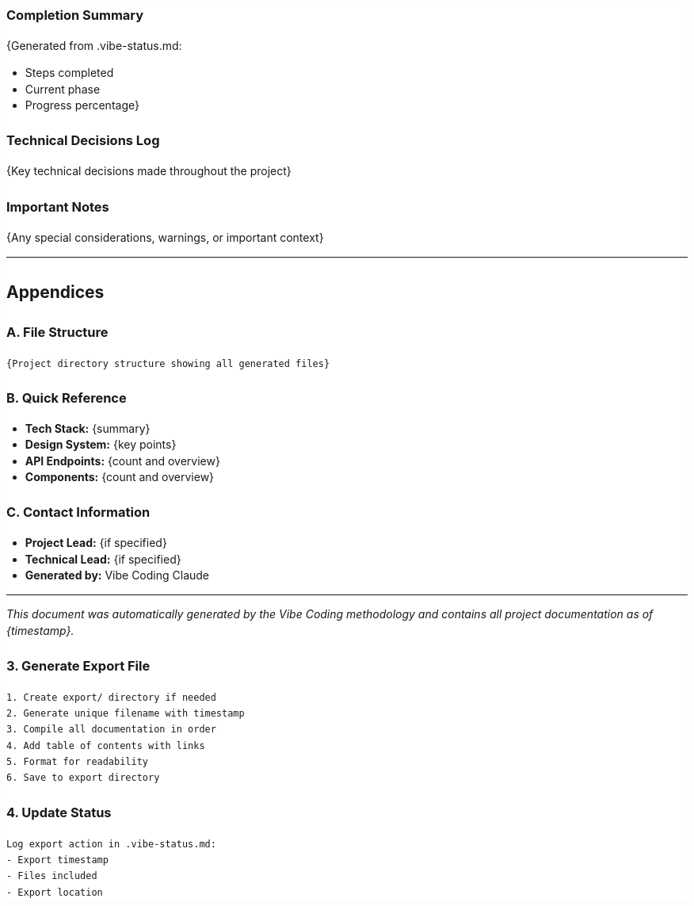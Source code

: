 ### Completion Summary
{Generated from .vibe-status.md:
- Steps completed
- Current phase
- Progress percentage}

### Technical Decisions Log
{Key technical decisions made throughout the project}

### Important Notes
{Any special considerations, warnings, or important context}

---

## Appendices

### A. File Structure
```
{Project directory structure showing all generated files}
```

### B. Quick Reference
- **Tech Stack:** {summary}
- **Design System:** {key points}
- **API Endpoints:** {count and overview}
- **Components:** {count and overview}

### C. Contact Information
- **Project Lead:** {if specified}
- **Technical Lead:** {if specified}
- **Generated by:** Vibe Coding Claude

---

*This document was automatically generated by the Vibe Coding methodology and contains all project documentation as of {timestamp}.*
</format>

### 3. Generate Export File
```
1. Create export/ directory if needed
2. Generate unique filename with timestamp
3. Compile all documentation in order
4. Add table of contents with links
5. Format for readability
6. Save to export directory
```

### 4. Update Status
```
Log export action in .vibe-status.md:
- Export timestamp
- Files included
- Export location
```
